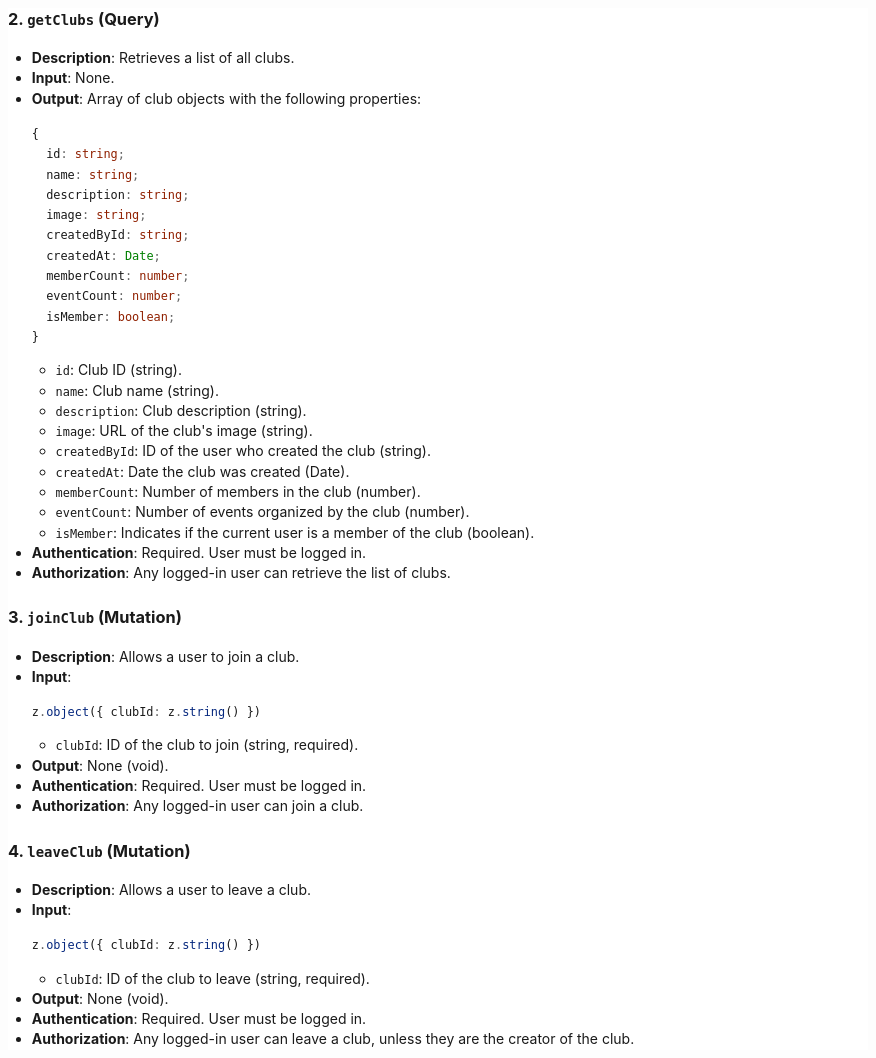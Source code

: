 ### 2. `getClubs` (Query)

- **Description**: Retrieves a list of all clubs.
- **Input**: None.
- **Output**: Array of club objects with the following properties:
  ```typescript
  {
    id: string;
    name: string;
    description: string;
    image: string;
    createdById: string;
    createdAt: Date;
    memberCount: number;
    eventCount: number;
    isMember: boolean;
  }
  ```
  - `id`: Club ID (string).
  - `name`: Club name (string).
  - `description`: Club description (string).
  - `image`: URL of the club's image (string).
  - `createdById`: ID of the user who created the club (string).
  - `createdAt`: Date the club was created (Date).
  - `memberCount`: Number of members in the club (number).
  - `eventCount`: Number of events organized by the club (number).
  - `isMember`: Indicates if the current user is a member of the club (boolean).
- **Authentication**: Required. User must be logged in.
- **Authorization**: Any logged-in user can retrieve the list of clubs.

### 3. `joinClub` (Mutation)

- **Description**: Allows a user to join a club.
- **Input**: 
  ```typescript
  z.object({ clubId: z.string() })
  ```
  - `clubId`: ID of the club to join (string, required).
- **Output**: None (void).
- **Authentication**: Required. User must be logged in.
- **Authorization**: Any logged-in user can join a club.

### 4. `leaveClub` (Mutation)

- **Description**: Allows a user to leave a club.
- **Input**: 
  ```typescript
  z.object({ clubId: z.string() })
  ```
  - `clubId`: ID of the club to leave (string, required).
- **Output**: None (void).
- **Authentication**: Required. User must be logged in.
- **Authorization**: Any logged-in user can leave a club, unless they are the creator of the club.

